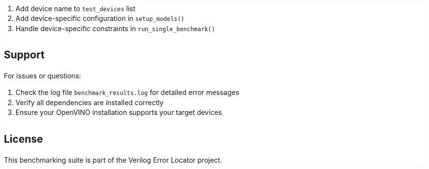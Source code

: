 1. Add device name to `test_devices` list
2. Add device-specific configuration in `setup_models()`
3. Handle device-specific constraints in `run_single_benchmark()`

## Support

For issues or questions:
1. Check the log file `benchmark_results.log` for detailed error messages
2. Verify all dependencies are installed correctly
3. Ensure your OpenVINO installation supports your target devices

## License

This benchmarking suite is part of the Verilog Error Locator project. 